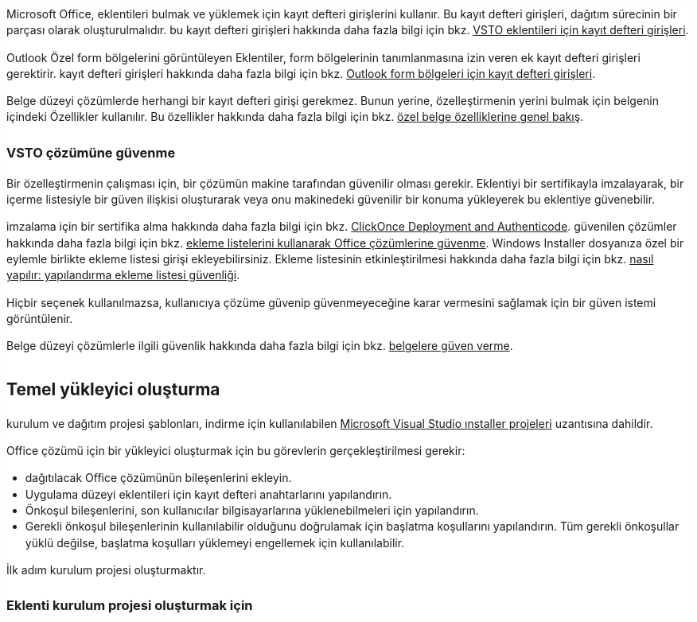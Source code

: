 Microsoft Office, eklentileri bulmak ve yüklemek için kayıt defteri girişlerini kullanır. Bu kayıt defteri girişleri, dağıtım sürecinin bir parçası olarak oluşturulmalıdır. bu kayıt defteri girişleri hakkında daha fazla bilgi için bkz. [VSTO eklentileri için kayıt defteri girişleri](registry-entries-for-vsto-add-ins.md).

Outlook Özel form bölgelerini görüntüleyen Eklentiler, form bölgelerinin tanımlanmasına izin veren ek kayıt defteri girişleri gerektirir. kayıt defteri girişleri hakkında daha fazla bilgi için bkz. [Outlook form bölgeleri için kayıt defteri girişleri](registry-entries-for-vsto-add-ins.md#OutlookEntries).

Belge düzeyi çözümlerde herhangi bir kayıt defteri girişi gerekmez. Bunun yerine, özelleştirmenin yerini bulmak için belgenin içindeki Özellikler kullanılır. Bu özellikler hakkında daha fazla bilgi için bkz. [özel belge özelliklerine genel bakış](custom-document-properties-overview.md).

### <a name="trusting-the-vsto-solution"></a>VSTO çözümüne güvenme

Bir özelleştirmenin çalışması için, bir çözümün makine tarafından güvenilir olması gerekir. Eklentiyi bir sertifikayla imzalayarak, bir içerme listesiyle bir güven ilişkisi oluşturarak veya onu makinedeki güvenilir bir konuma yükleyerek bu eklentiye güvenebilir.

imzalama için bir sertifika alma hakkında daha fazla bilgi için bkz. [ClickOnce Deployment and Authenticode](../deployment/clickonce-and-authenticode.md). güvenilen çözümler hakkında daha fazla bilgi için bkz. [ekleme listelerini kullanarak Office çözümlerine güvenme](trusting-office-solutions-by-using-inclusion-lists.md). Windows Installer dosyanıza özel bir eylemle birlikte ekleme listesi girişi ekleyebilirsiniz. Ekleme listesinin etkinleştirilmesi hakkında daha fazla bilgi için bkz. [nasıl yapılır: yapılandırma ekleme listesi güvenliği](how-to-configure-inclusion-list-security.md).

Hiçbir seçenek kullanılmazsa, kullanıcıya çözüme güvenip güvenmeyeceğine karar vermesini sağlamak için bir güven istemi görüntülenir.

Belge düzeyi çözümlerle ilgili güvenlik hakkında daha fazla bilgi için bkz. [belgelere güven verme](granting-trust-to-documents.md).

## <a name="creating-a-basic-installer"></a>Temel yükleyici oluşturma

kurulum ve dağıtım projesi şablonları, indirme için kullanılabilen [Microsoft Visual Studio ınstaller projeleri](https://marketplace.visualstudio.com/items?itemName=visualstudioclient.MicrosoftVisualStudio2017InstallerProjects) uzantısına dahildir.

Office çözümü için bir yükleyici oluşturmak için bu görevlerin gerçekleştirilmesi gerekir:

- dağıtılacak Office çözümünün bileşenlerini ekleyin.
- Uygulama düzeyi eklentileri için kayıt defteri anahtarlarını yapılandırın.
- Önkoşul bileşenlerini, son kullanıcılar bilgisayarlarına yüklenebilmeleri için yapılandırın.
- Gerekli önkoşul bileşenlerinin kullanılabilir olduğunu doğrulamak için başlatma koşullarını yapılandırın. Tüm gerekli önkoşullar yüklü değilse, başlatma koşulları yüklemeyi engellemek için kullanılabilir.

İlk adım kurulum projesi oluşturmaktır.

### <a name="to-create-the-addin-setup-project"></a>Eklenti kurulum projesi oluşturmak için
